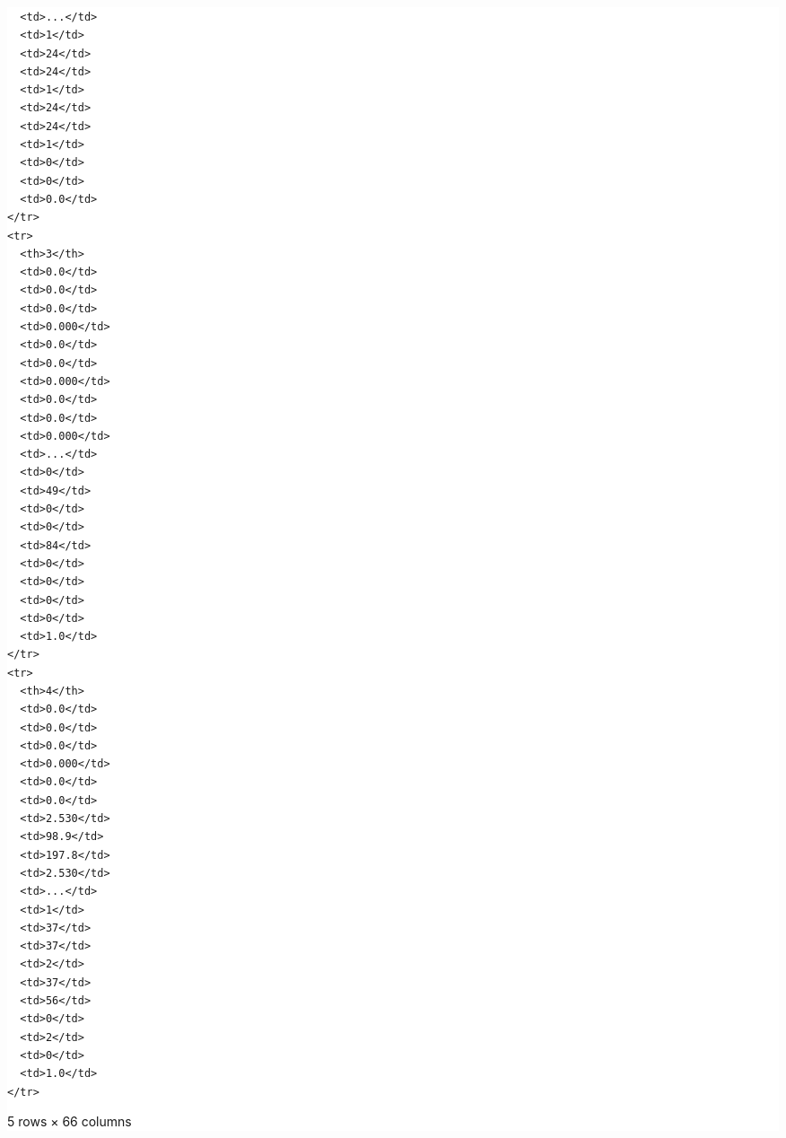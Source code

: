       <td>...</td>
      <td>1</td>
      <td>24</td>
      <td>24</td>
      <td>1</td>
      <td>24</td>
      <td>24</td>
      <td>1</td>
      <td>0</td>
      <td>0</td>
      <td>0.0</td>
    </tr>
    <tr>
      <th>3</th>
      <td>0.0</td>
      <td>0.0</td>
      <td>0.0</td>
      <td>0.000</td>
      <td>0.0</td>
      <td>0.0</td>
      <td>0.000</td>
      <td>0.0</td>
      <td>0.0</td>
      <td>0.000</td>
      <td>...</td>
      <td>0</td>
      <td>49</td>
      <td>0</td>
      <td>0</td>
      <td>84</td>
      <td>0</td>
      <td>0</td>
      <td>0</td>
      <td>0</td>
      <td>1.0</td>
    </tr>
    <tr>
      <th>4</th>
      <td>0.0</td>
      <td>0.0</td>
      <td>0.0</td>
      <td>0.000</td>
      <td>0.0</td>
      <td>0.0</td>
      <td>2.530</td>
      <td>98.9</td>
      <td>197.8</td>
      <td>2.530</td>
      <td>...</td>
      <td>1</td>
      <td>37</td>
      <td>37</td>
      <td>2</td>
      <td>37</td>
      <td>56</td>
      <td>0</td>
      <td>2</td>
      <td>0</td>
      <td>1.0</td>
    </tr>
  </tbody>
</table>
<p>5 rows × 66 columns</p>
</div>